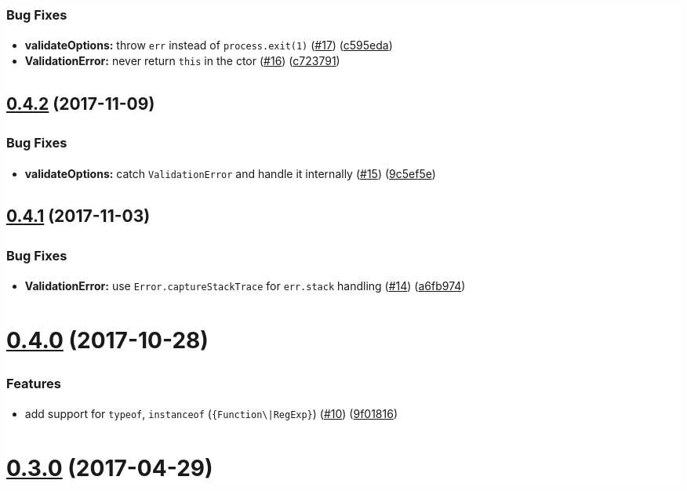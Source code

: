 
### Bug Fixes

* **validateOptions:** throw `err` instead of `process.exit(1)` ([#17](https://github.com/webpack-contrib/schema-utils/issues/17)) ([c595eda](https://github.com/webpack-contrib/schema-utils/commit/c595eda))
* **ValidationError:** never return `this` in the ctor ([#16](https://github.com/webpack-contrib/schema-utils/issues/16)) ([c723791](https://github.com/webpack-contrib/schema-utils/commit/c723791))



<a name="0.4.2"></a>
## [0.4.2](https://github.com/webpack-contrib/schema-utils/compare/v0.4.1...v0.4.2) (2017-11-09)


### Bug Fixes

* **validateOptions:** catch `ValidationError` and handle it internally ([#15](https://github.com/webpack-contrib/schema-utils/issues/15)) ([9c5ef5e](https://github.com/webpack-contrib/schema-utils/commit/9c5ef5e))



<a name="0.4.1"></a>
## [0.4.1](https://github.com/webpack-contrib/schema-utils/compare/v0.4.0...v0.4.1) (2017-11-03)


### Bug Fixes

* **ValidationError:** use `Error.captureStackTrace` for `err.stack` handling ([#14](https://github.com/webpack-contrib/schema-utils/issues/14)) ([a6fb974](https://github.com/webpack-contrib/schema-utils/commit/a6fb974))



<a name="0.4.0"></a>
# [0.4.0](https://github.com/webpack-contrib/schema-utils/compare/v0.3.0...v0.4.0) (2017-10-28)


### Features

* add support for `typeof`, `instanceof` (`{Function\|RegExp}`) ([#10](https://github.com/webpack-contrib/schema-utils/issues/10)) ([9f01816](https://github.com/webpack-contrib/schema-utils/commit/9f01816))



<a name="0.3.0"></a>
# [0.3.0](https://github.com/webpack-contrib/schema-utils/compare/v0.2.1...v0.3.0) (2017-04-29)
